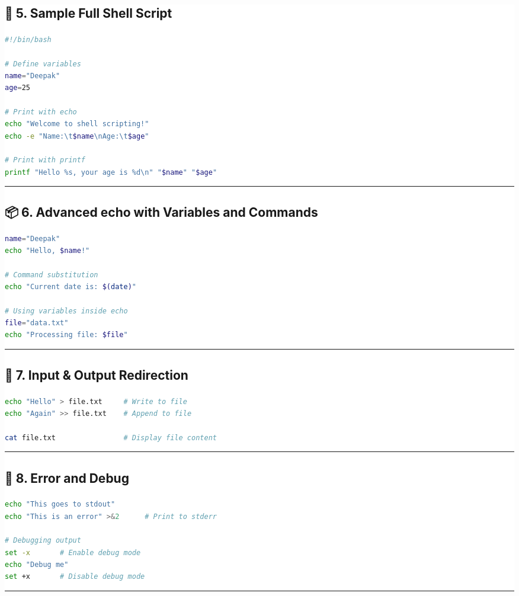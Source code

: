 ## 📝 5. Sample Full Shell Script

```bash
#!/bin/bash

# Define variables
name="Deepak"
age=25

# Print with echo
echo "Welcome to shell scripting!"
echo -e "Name:\t$name\nAge:\t$age"

# Print with printf
printf "Hello %s, your age is %d\n" "$name" "$age"
```

---

## 📦 6. Advanced echo with Variables and Commands

```bash
name="Deepak"
echo "Hello, $name!"

# Command substitution
echo "Current date is: $(date)"

# Using variables inside echo
file="data.txt"
echo "Processing file: $file"
```

---

## 📁 7. Input & Output Redirection

```bash
echo "Hello" > file.txt     # Write to file
echo "Again" >> file.txt    # Append to file

cat file.txt                # Display file content
```

---

## 🧯 8. Error and Debug

```bash
echo "This goes to stdout"
echo "This is an error" >&2      # Print to stderr

# Debugging output
set -x       # Enable debug mode
echo "Debug me"
set +x       # Disable debug mode
```

---
